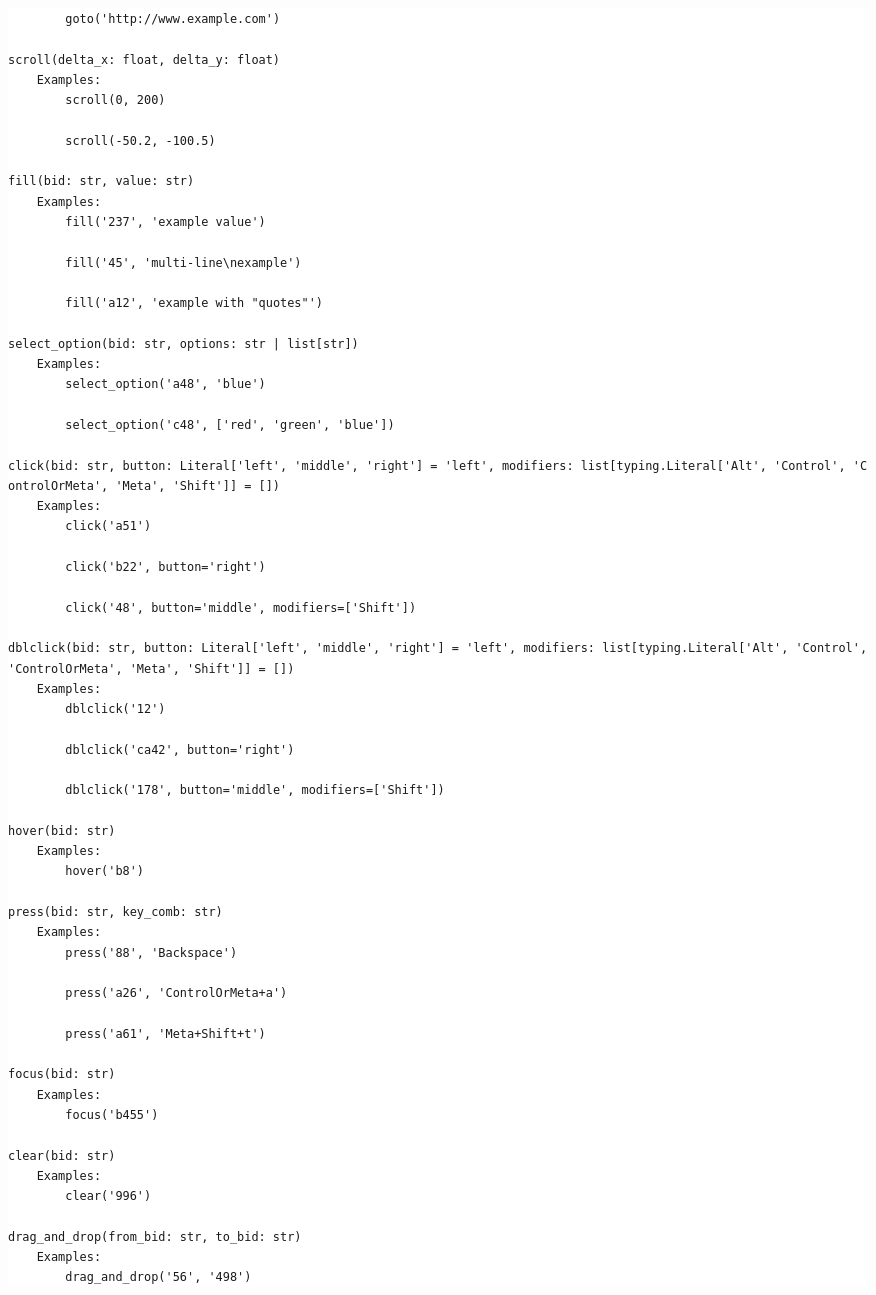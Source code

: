 ```
        goto('http://www.example.com')

scroll(delta_x: float, delta_y: float)
    Examples:
        scroll(0, 200)

        scroll(-50.2, -100.5)

fill(bid: str, value: str)
    Examples:
        fill('237', 'example value')

        fill('45', 'multi-line\nexample')

        fill('a12', 'example with "quotes"')

select_option(bid: str, options: str | list[str])
    Examples:
        select_option('a48', 'blue')

        select_option('c48', ['red', 'green', 'blue'])

click(bid: str, button: Literal['left', 'middle', 'right'] = 'left', modifiers: list[typing.Literal['Alt', 'Control', 'ControlOrMeta', 'Meta', 'Shift']] = [])
    Examples:
        click('a51')

        click('b22', button='right')

        click('48', button='middle', modifiers=['Shift'])

dblclick(bid: str, button: Literal['left', 'middle', 'right'] = 'left', modifiers: list[typing.Literal['Alt', 'Control', 'ControlOrMeta', 'Meta', 'Shift']] = [])
    Examples:
        dblclick('12')

        dblclick('ca42', button='right')

        dblclick('178', button='middle', modifiers=['Shift'])

hover(bid: str)
    Examples:
        hover('b8')

press(bid: str, key_comb: str)
    Examples:
        press('88', 'Backspace')

        press('a26', 'ControlOrMeta+a')

        press('a61', 'Meta+Shift+t')

focus(bid: str)
    Examples:
        focus('b455')

clear(bid: str)
    Examples:
        clear('996')

drag_and_drop(from_bid: str, to_bid: str)
    Examples:
        drag_and_drop('56', '498')
```